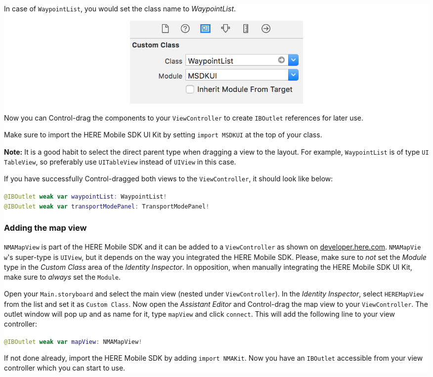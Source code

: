 In case of `WaypointList`, you would set the class name to _WaypointList_.

<center><p>
  <img src="./Images/xcode_custom_class.png" width="350"/>
</p></center>


Now you can Control-drag the components to your `ViewController` to create `IBOutlet` references for later use.

Make sure to import the HERE Mobile SDK UI Kit by setting `import MSDKUI` at the top of your class.

**Note:** It is a good habit to select the direct parent type when dragging a view to the layout. For example, `WaypointList` is of type `UITableView`, so preferably use `UITableView` instead of `UIView` in this case.

If you have successfully Control-dragged both views to the `ViewController`, it should look like below:
```swift
@IBOutlet weak var waypointList: WaypointList!
@IBOutlet weak var transportModePanel: TransportModePanel!
```

### Adding the map view
`NMAMapView` is part of the HERE Mobile SDK and it can be added to a `ViewController` as shown on [developer.here.com](https://developer.here.com/documentation/ios-premium/topics/app-simple-swift.html).
`NMAMapView`'s super-type is `UIView`, but it depends on the way you integrated the HERE Mobile SDK. Please, make sure to _not_ set the _Module_ type in the _Custom Class_ area of the _Identity Inspector_. In opposition, when manually integrating the HERE Mobile SDK UI Kit, make sure to _always_ set the `Module`.

Open your `Main.storyboard` and select the main view (nested under `ViewController`). In the _Identity Inspector_, select `HEREMapView` from the list and set it as `Custom Class`. Now open the _Assistant Editor_ and Control-drag the map view to your `ViewController`. The outlet window will pop up and as name for it, type `mapView` and click `connect`. This will add the following line to your view controller:
```swift
@IBOutlet weak var mapView: NMAMapView!
```
If not done already, import the HERE Mobile SDK by adding `import NMAKit`. Now you have an `IBOutlet` accessible from your view controller which you can start to use.
